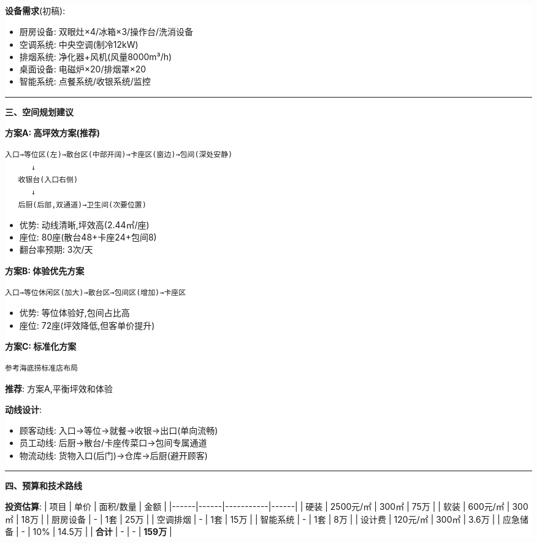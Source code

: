 **设备需求**(初稿):
- 厨房设备: 双眼灶×4/冰箱×3/操作台/洗消设备
- 空调系统: 中央空调(制冷12kW)
- 排烟系统: 净化器+风机(风量8000m³/h)
- 桌面设备: 电磁炉×20/排烟罩×20
- 智能系统: 点餐系统/收银系统/监控

---

**三、空间规划建议**

**方案A: 高坪效方案(推荐)**
```
入口→等位区(左)→散台区(中部开阔)→卡座区(窗边)→包间(深处安静)
      ↓
   收银台(入口右侧)
      ↓
   后厨(后部,双通道)→卫生间(次要位置)
```
- 优势: 动线清晰,坪效高(2.44㎡/座)
- 座位: 80座(散台48+卡座24+包间8)
- 翻台率预期: 3次/天

**方案B: 体验优先方案**
```
入口→等位休闲区(加大)→散台区→包间区(增加)→卡座区
```
- 优势: 等位体验好,包间占比高
- 座位: 72座(坪效降低,但客单价提升)

**方案C: 标准化方案**
```
参考海底捞标准店布局
```

**推荐**: 方案A,平衡坪效和体验

**动线设计**:
- 顾客动线: 入口→等位→就餐→收银→出口(单向流畅)
- 员工动线: 后厨→散台/卡座传菜口→包间专属通道
- 物流动线: 货物入口(后门)→仓库→后厨(避开顾客)

---

**四、预算和技术路线**

**投资估算**:
| 项目 | 单价 | 面积/数量 | 金额 |
|------|------|-----------|------|
| 硬装 | 2500元/㎡ | 300㎡ | 75万 |
| 软装 | 600元/㎡ | 300㎡ | 18万 |
| 厨房设备 | - | 1套 | 25万 |
| 空调排烟 | - | 1套 | 15万 |
| 智能系统 | - | 1套 | 8万 |
| 设计费 | 120元/㎡ | 300㎡ | 3.6万 |
| 应急储备 | - | 10% | 14.5万 |
| **合计** | - | - | **159万** |
